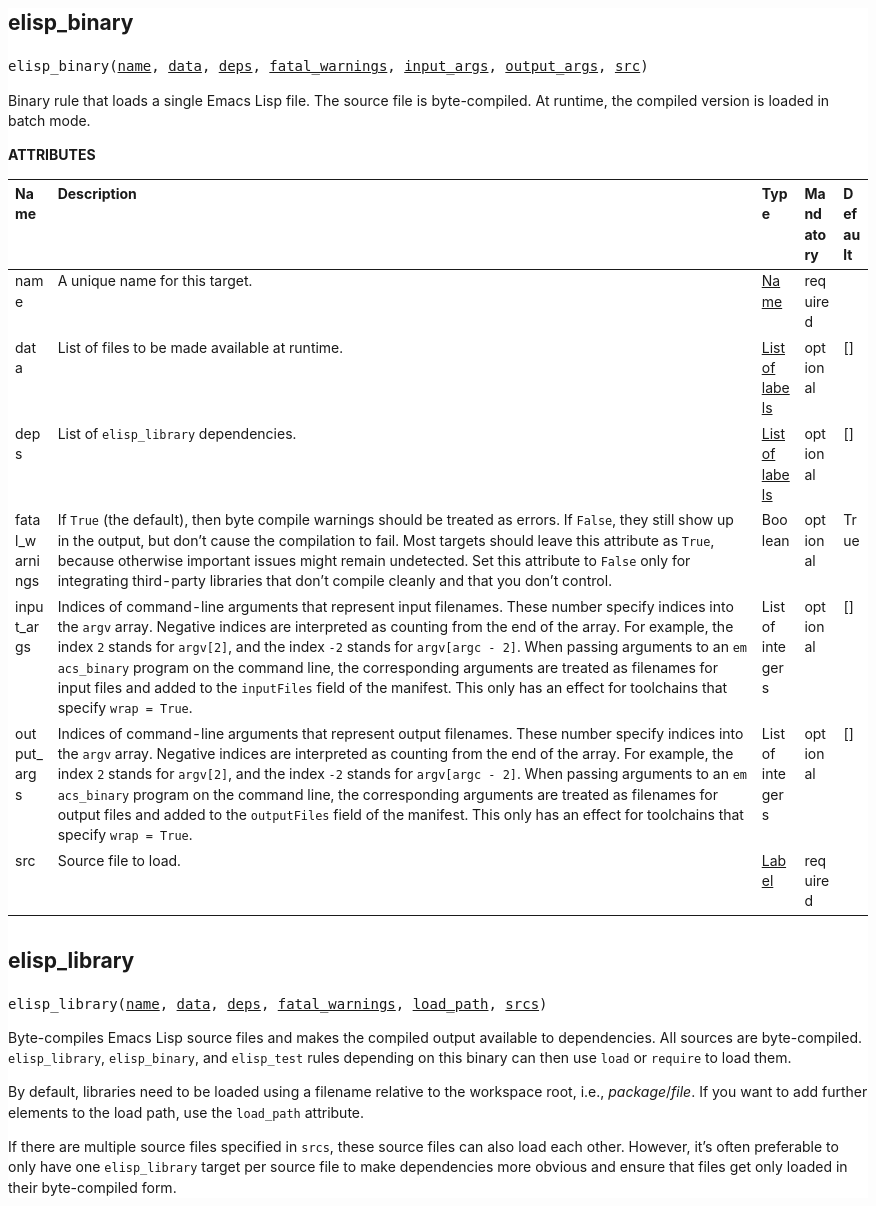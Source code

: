 

<a id="#elisp_binary"></a>

## elisp_binary

<pre>
elisp_binary(<a href="#elisp_binary-name">name</a>, <a href="#elisp_binary-data">data</a>, <a href="#elisp_binary-deps">deps</a>, <a href="#elisp_binary-fatal_warnings">fatal_warnings</a>, <a href="#elisp_binary-input_args">input_args</a>, <a href="#elisp_binary-output_args">output_args</a>, <a href="#elisp_binary-src">src</a>)
</pre>

Binary rule that loads a single Emacs Lisp file.
The source file is byte-compiled.  At runtime, the compiled version is loaded
in batch mode.

**ATTRIBUTES**


| Name  | Description | Type | Mandatory | Default |
| :------------- | :------------- | :------------- | :------------- | :------------- |
| <a id="elisp_binary-name"></a>name |  A unique name for this target.   | <a href="https://bazel.build/docs/build-ref.html#name">Name</a> | required |  |
| <a id="elisp_binary-data"></a>data |  List of files to be made available at runtime.   | <a href="https://bazel.build/docs/build-ref.html#labels">List of labels</a> | optional | [] |
| <a id="elisp_binary-deps"></a>deps |  List of <code>elisp_library</code> dependencies.   | <a href="https://bazel.build/docs/build-ref.html#labels">List of labels</a> | optional | [] |
| <a id="elisp_binary-fatal_warnings"></a>fatal_warnings |  If <code>True</code> (the default), then byte compile warnings should be treated as errors.  If <code>False</code>, they still show up in the output, but don’t cause the compilation to fail.  Most targets should leave this attribute as <code>True</code>, because otherwise important issues might remain undetected.  Set this attribute to <code>False</code> only for integrating third-party libraries that don’t compile cleanly and that you don’t control.   | Boolean | optional | True |
| <a id="elisp_binary-input_args"></a>input_args |  Indices of command-line arguments that represent input filenames.  These number specify indices into the <code>argv</code> array.  Negative indices are interpreted as counting from the end of the array.  For example, the index <code>2</code> stands for <code>argv[2]</code>, and the index <code>-2</code> stands for <code>argv[argc - 2]</code>.  When passing arguments to an <code>emacs_binary</code> program on the command line, the corresponding arguments are treated as filenames for input files and added to the <code>inputFiles</code> field of the manifest.  This only has an effect for toolchains that specify <code>wrap = True</code>.   | List of integers | optional | [] |
| <a id="elisp_binary-output_args"></a>output_args |  Indices of command-line arguments that represent output filenames.  These number specify indices into the <code>argv</code> array.  Negative indices are interpreted as counting from the end of the array.  For example, the index <code>2</code> stands for <code>argv[2]</code>, and the index <code>-2</code> stands for <code>argv[argc - 2]</code>.  When passing arguments to an <code>emacs_binary</code> program on the command line, the corresponding arguments are treated as filenames for output files and added to the <code>outputFiles</code> field of the manifest.  This only has an effect for toolchains that specify <code>wrap = True</code>.   | List of integers | optional | [] |
| <a id="elisp_binary-src"></a>src |  Source file to load.   | <a href="https://bazel.build/docs/build-ref.html#labels">Label</a> | required |  |


<a id="#elisp_library"></a>

## elisp_library

<pre>
elisp_library(<a href="#elisp_library-name">name</a>, <a href="#elisp_library-data">data</a>, <a href="#elisp_library-deps">deps</a>, <a href="#elisp_library-fatal_warnings">fatal_warnings</a>, <a href="#elisp_library-load_path">load_path</a>, <a href="#elisp_library-srcs">srcs</a>)
</pre>

Byte-compiles Emacs Lisp source files and makes the compiled output
available to dependencies. All sources are byte-compiled.
`elisp_library`, `elisp_binary`, and `elisp_test` rules depending on this binary
can then use `load` or `require` to load them.

By default, libraries need to be loaded using a filename relative to the
workspace root, i.e., <var>package</var>/<var>file</var>.  If you want to add
further elements to the load path, use the `load_path` attribute.

If there are multiple source files specified in `srcs`, these source files can
also load each other.  However, it’s often preferable to only have one
`elisp_library` target per source file to make dependencies more obvious and
ensure that files get only loaded in their byte-compiled form.
